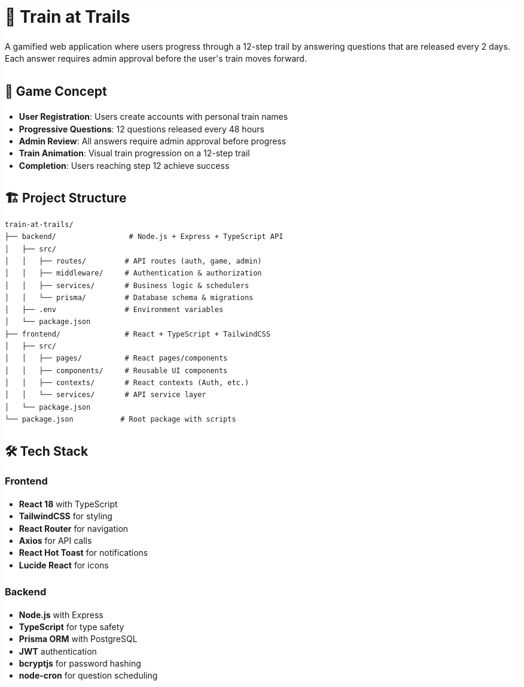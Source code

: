 # 🚂 Train at Trails

A gamified web application where users progress through a 12-step trail by answering questions that are released every 2 days. Each answer requires admin approval before the user's train moves forward.

## 🎯 Game Concept

- **User Registration**: Users create accounts with personal train names
- **Progressive Questions**: 12 questions released every 48 hours  
- **Admin Review**: All answers require admin approval before progress
- **Train Animation**: Visual train progression on a 12-step trail
- **Completion**: Users reaching step 12 achieve success

## 🏗️ Project Structure

```
train-at-trails/
├── backend/                 # Node.js + Express + TypeScript API
│   ├── src/
│   │   ├── routes/         # API routes (auth, game, admin)
│   │   ├── middleware/     # Authentication & authorization
│   │   ├── services/       # Business logic & schedulers
│   │   └── prisma/         # Database schema & migrations
│   ├── .env                # Environment variables
│   └── package.json
├── frontend/               # React + TypeScript + TailwindCSS
│   ├── src/
│   │   ├── pages/          # React pages/components
│   │   ├── components/     # Reusable UI components
│   │   ├── contexts/       # React contexts (Auth, etc.)
│   │   └── services/       # API service layer
│   └── package.json
└── package.json           # Root package with scripts
```

## 🛠️ Tech Stack

### Frontend
- **React 18** with TypeScript
- **TailwindCSS** for styling
- **React Router** for navigation
- **Axios** for API calls
- **React Hot Toast** for notifications
- **Lucide React** for icons

### Backend
- **Node.js** with Express
- **TypeScript** for type safety
- **Prisma ORM** with PostgreSQL
- **JWT** authentication
- **bcryptjs** for password hashing
- **node-cron** for question scheduling
